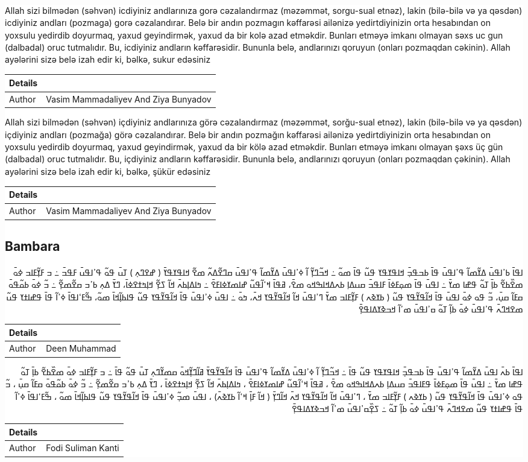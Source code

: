 
<div dir="ltr" lang="az" style={{fontSize:'larger',backgroundColor:'#f8f9fa',padding:20}}>
Allah sizi bilmədən (səhvən) icdiyiniz andlarınıza gorə cəzalandırmaz (məzəmmət, sorgu-sual etnəz), lakin (bilə-bilə və ya qəsdən) icdiyiniz andları (pozmaga) gorə cəzalandırar. Belə bir andın pozmagın kəffarəsi ailənizə yedirtdiyinizin orta hesabından on yoxsulu yedirdib doyurmaq, yaxud geyindirmək, yaxud da bir kolə azad etməkdir. Bunları etməyə imkanı olmayan səxs uc gun (dalbadal) oruc tutmalıdır. Bu, icdiyiniz andların kəffarəsidir. Bununla belə, andlarınızı qoruyun (onları pozmaqdan cəkinin). Allah ayələrini sizə belə izah edir ki, bəlkə, sukur edəsiniz
</div>
<div style={{backgroundColor:'#f8f9fa',padding:20, marginBottom: 10}}><table> <thead> <tr> <th>Details</th> <th></th> </tr> </thead> <tbody> <tr><td>Author</td><td>Vasim Mammadaliyev And Ziya Bunyadov</td></tr></tbody></table></div>


<div dir="ltr" lang="az" style={{fontSize:'larger',backgroundColor:'#f8f9fa',padding:20}}>
Allah sizi bilmədən (səhvən) içdiyiniz andlarınıza görə cəzalandırmaz (məzəmmət, sorğu-sual etnəz), lakin (bilə-bilə və ya qəsdən) içdiyiniz andları (pozmağa) görə cəzalandırar. Belə bir andın pozmağın kəffarəsi ailənizə yedirtdiyinizin orta hesabından on yoxsulu yedirdib doyurmaq, yaxud geyindirmək, yaxud da bir kölə azad etməkdir. Bunları etməyə imkanı olmayan şəxs üç gün (dalbadal) oruc tutmalıdır. Bu, içdiyiniz andların kəffarəsidir. Bununla belə, andlarınızı qoruyun (onları pozmaqdan çəkinin). Allah ayələrini sizə belə izah edir ki, bəlkə, şükür edəsiniz
</div>
<div style={{backgroundColor:'#f8f9fa',padding:20, marginBottom: 10}}><table> <thead> <tr> <th>Details</th> <th></th> </tr> </thead> <tbody> <tr><td>Author</td><td>Vasim Mammadaliyev And Ziya Bunyadov</td></tr></tbody></table></div>

## Bambara


<div dir="rtl" lang="bm" style={{fontSize:'larger',backgroundColor:'#f8f9fa',padding:20}}>
ߊߟߊ߫ ߕߴߊߟߎ߫ ߡߌ߬ߘߊ߬ ߟߴߊߟߎ߫ ߟߊ߫ ߕߏߟߏ߲߫ ߞߊߟߌߟߌ ߟߎ߬ ߟߊ߫ ߘߋ߬ ߸ ߞߏ߬ߣߌ߲߬ ߊ߬ ߦߴߊߟߎ߫ ߡߌ߬ߘߊ߬ ߟߴߊߟߎ߫ ߛߣߐ߬ߡߍ߬ ߘߐ߬ ߞߊߟߌߟߌ߫ ( ߝߐߣߍ߲ ) ߠߎ߫ ߟߋ߬ ߟߴߊߟߎ߫ ߓߟߏ߫ ߸ ߏ ߓߌ߲߬ߓߊߏ ߦߋ߫ ߘߐ߰ߕߐ߬ ߕߊ߲߫ ߠߋ߬ ߟߝߊ ߘߌ߫ ߸ ߊߟߎ߫ ߟߊ߫ ߘߋ߲ߓߦߊ߫ ߓߊߟߏ߫ ߛߎߡߊ߲ ߕߍߡߞߊߒߞߋ ߘߐ߫، ߥߟߊ߫ ߞߵߊ߬ߟߎ߬ ߝߊߘߌߦߊߓߐ߫ ߸ ߤߊߡߊ߲ߕߍ߫ ߞߊ߬ ߖߐ߲߬ ߞߊ߲ߤߙߐߦߊ߫، ߣߌ߫ ߡߍ߲ ߕߴߏ ߛߐ߬ߘߐ߲߬ ߸ ߏ߬ ߦߋ߫ ߕߋ߬ߟߋ߫ ߛߓߊ߬ ߛߎ߲߫، ߏ߬ ߟߋ ߦߋ߫ ߊߟߎ߫ ߟߊ߫ ߞߊ߬ߟߌ߬ߟߌ ߟߎ߬ ( ߕߌߢߍ ) ߓߌ߲߬ߓߊߏ ߘߌ߫ ߣߴߊߟߎ߫ ߞߊ߬ ߞߊ߬ߟߌ߬ߟߌ ߞߍ߫، ߤߋ߫ ߸ ߊߟߎ߫ ߦߴߊߟߎ߫ ߟߊ߫ ߞߊ߬ߟߌ߬ߟߌ ߟߎ߬ ߟߊߕߊ߲߬ߞߊ߫ ߘߋ߬، ߒ߬ߓߵߊߟߊ߫ ߦߴߊ߬ ߟߊ߫ ߟߝߊߙߌ ߟߎ߬ ߘߐߞߣߍ߫ ߟߴߊߟߎ߫ ߦߋ߫ ߕߊ߲߬ ߠߋ߬ ߛߴߊߟߎ߫ ߘߴߊ߬ ߞߏߢߌߡߊߟߐ߲߫
</div>
<div style={{backgroundColor:'#f8f9fa',padding:20, marginBottom: 10}}><table> <thead> <tr> <th>Details</th> <th></th> </tr> </thead> <tbody> <tr><td>Author</td><td>Deen Muhammad</td></tr></tbody></table></div>


<div dir="rtl" lang="bm" style={{fontSize:'larger',backgroundColor:'#f8f9fa',padding:20}}>
ߊߟߊ߫ ߕߍ߫ ߊߟߎ߫ ߡߌ߬ߘߊ߬ ߟߴߊߟߎ߫ ߟߊ߫ ߕߏߟߏ߲߫ ߞߊߟߌߟߌ ߟߎ߬ ߟߊ߫ ߸ ߞߏ߬ߣߌ߲߬ ߊ߬ ߦߴߊߟߎ߫ ߡߌ߬ߘߊ߬ ߟߴߊߟߎ߫ ߟߊ߫ ߞߊ߬ߟߌ߬ߟߌ߫ ߥߊ߬ߣߌ߲߬ߞߋ߫ ߛߘߌ߬ߣߍ߲ ߠߎ߫ ߟߋ߬ ߟߊ߫ ߸ ߏ ߓߌ߲߬ߓߊߏ ߦߋ߫ ߘߐ߰ߕߐ߬ ߕߊ߲߫ ߠߋ߬ ߟߝߊ ߘߌ߫ ߸ ߊߟߎ߫ ߟߊ߫ ߘߋ߲ߓߦߊ߫ ߟߓߊߟߏ߫ ߛߎߡߊ߲ ߕߍߡߞߊߒߞߋ ߘߐ߫ ، ߥߟߊ߫ ߞߵߊ߬ߟߎ߬ ߝߊߘߌߦߊߓߐ߫ ، ߤߊߡߊ߲ߕߍ߫ ߞߊ߬ ߖߐ߲߬ ߞߊ߲ߤߙߐߦߊ߫ ، ߣߌ߫ ߡߍ߲ ߕߴߏ ߛߐ߬ߘߐ߲߬ ߸ ߏ߬ ߦߋ߫ ߕߋ߬ߟߋ߫ ߛߓߊ߬ ߛߎ߲߫ ، ߏ߬ ߟߋ ߦߴߊߟߎ߫ ߟߊ߫ ߞߊ߬ߟߌ߬ߟߌ ߟߎ߬ ( ߕߌߢߍ ) ߓߌ߲߬ߓߊߏ ߘߌ߫ ، ߣߴߊߟߎ߫ ߞߊ߬ ߞߊ߬ߟߌ߬ߟߌ ߞߍ߫ ߞߊ߬ߣߌ߲߫ ( ߞߊ߬ ߓߊ߲߫ ߞߵߊ߬ ߕߌߢߍ߫) ، ߊߟߎ߫ ߘߏ߲߬ ߦߴߊߟߎ߫ ߟߊ߫ ߞߊ߬ߟߌ߬ߟߌ ߟߎ߬ ߟߊߕߊ߲߬ߞߊ߫ ߘߋ߬ ، ߒ߬ߓߵߊߟߊ߫ ߦߴߊ߬ ߟߊ߫ ߟߝߊߙߌ ߟߎ߬ ߘߐߞߣߍ߫ ߟߴߊߟߎ߫ ߦߋ߫ ߕߊ߲߬ ߠߋ߬ ߸ ߖߐ߲߰ߛߴߊߟߎ߫ ߘߴߊ߬ ߞߏߢߌߡߊߟߐ߲߫
</div>
<div style={{backgroundColor:'#f8f9fa',padding:20, marginBottom: 10}}><table> <thead> <tr> <th>Details</th> <th></th> </tr> </thead> <tbody> <tr><td>Author</td><td>Fodi Suliman Kanti</td></tr></tbody></table></div>
